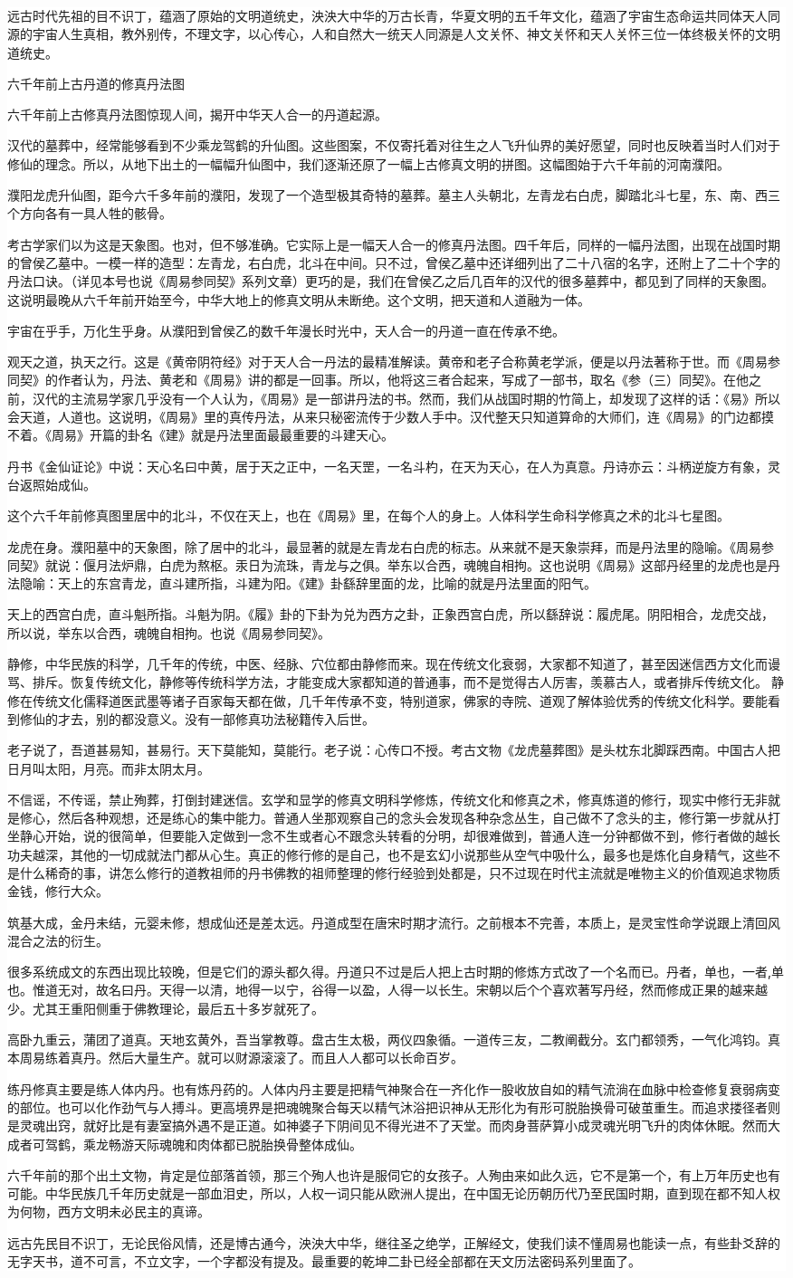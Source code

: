 

远古时代先祖的目不识丁，蕴涵了原始的文明道统史，泱泱大中华的万古长青，华夏文明的五千年文化，蕴涵了宇宙生态命运共同体天人同源的宇宙人生真相，教外别传，不理文字，以心传心，人和自然大一统天人同源是人文关怀、神文关怀和天人关怀三位一体终极关怀的文明道统史。

六千年前上古丹道的修真丹法图

六千年前上古修真丹法图惊现人间，揭开中华天人合一的丹道起源。

汉代的墓葬中，经常能够看到不少乘龙驾鹤的升仙图。这些图案，不仅寄托着对往生之人飞升仙界的美好愿望，同时也反映着当时人们对于修仙的理念。所以，从地下出土的一幅幅升仙图中，我们逐渐还原了一幅上古修真文明的拼图。这幅图始于六千年前的河南濮阳。

濮阳龙虎升仙图，距今六千多年前的濮阳，发现了一个造型极其奇特的墓葬。墓主人头朝北，左青龙右白虎，脚踏北斗七星，东、南、西三个方向各有一具人牲的骸骨。

考古学家们以为这是天象图。也对，但不够准确。它实际上是一幅天人合一的修真丹法图。四千年后，同样的一幅丹法图，出现在战国时期的曾侯乙墓中。一模一样的造型：左青龙，右白虎，北斗在中间。只不过，曾侯乙墓中还详细列出了二十八宿的名字，还附上了二十个字的丹法口诀。（详见本号也说《周易参同契》系列文章）更巧的是，我们在曾侯乙之后几百年的汉代的很多墓葬中，都见到了同样的天象图。这说明最晚从六千年前开始至今，中华大地上的修真文明从未断绝。这个文明，把天道和人道融为一体。

宇宙在乎手，万化生乎身。从濮阳到曾侯乙的数千年漫长时光中，天人合一的丹道一直在传承不绝。

观天之道，执天之行。这是《黄帝阴符经》对于天人合一丹法的最精准解读。黄帝和老子合称黄老学派，便是以丹法著称于世。而《周易参同契》的作者认为，丹法、黄老和《周易》讲的都是一回事。所以，他将这三者合起来，写成了一部书，取名《参（三）同契》。在他之前，汉代的主流易学家几乎没有一个人认为，《周易》是一部讲丹法的书。然而，我们从战国时期的竹简上，却发现了这样的话：《易》所以会天道，人道也。这说明，《周易》里的真传丹法，从来只秘密流传于少数人手中。汉代整天只知道算命的大师们，连《周易》的门边都摸不着。《周易》开篇的卦名《建》就是丹法里面最最重要的斗建天心。

丹书《金仙证论》中说：天心名曰中黄，居于天之正中，一名天罡，一名斗杓，在天为天心，在人为真意。丹诗亦云：斗柄逆旋方有象，灵台返照始成仙。

这个六千年前修真图里居中的北斗，不仅在天上，也在《周易》里，在每个人的身上。人体科学生命科学修真之术的北斗七星图。

龙虎在身。濮阳墓中的天象图，除了居中的北斗，最显著的就是左青龙右白虎的标志。从来就不是天象崇拜，而是丹法里的隐喻。《周易参同契》就说：偃月法炉鼎，白虎为熬枢。汞日为流珠，青龙与之俱。举东以合西，魂魄自相拘。这也说明《周易》这部丹经里的龙虎也是丹法隐喻：天上的东宫青龙，直斗建所指，斗建为阳。《建》卦繇辞里面的龙，比喻的就是丹法里面的阳气。

天上的西宫白虎，直斗魁所指。斗魁为阴。《履》卦的下卦为兑为西方之卦，正象西宫白虎，所以繇辞说：履虎尾。阴阳相合，龙虎交战，所以说，举东以合西，魂魄自相拘。也说《周易参同契》。

静修，中华民族的科学，几千年的传统，中医、经脉、穴位都由静修而来。现在传统文化衰弱，大家都不知道了，甚至因迷信西方文化而谩骂、排斥。恢复传统文化，静修等传统科学方法，才能变成大家都知道的普通事，而不是觉得古人厉害，羡慕古人，或者排斥传统文化。 静修在传统文化儒释道医武墨等诸子百家每天都在做，几千年传承不变，特别道家，佛家的寺院、道观了解体验优秀的传统文化科学。要能看到修仙的才去，别的都没意义。没有一部修真功法秘籍传入后世。

老子说了，吾道甚易知，甚易行。天下莫能知，莫能行。老子说：心传口不授。考古文物《龙虎墓葬图》是头枕东北脚踩西南。中国古人把日月叫太阳，月亮。而非太阴太月。

不信谣，不传谣，禁止殉葬，打倒封建迷信。玄学和显学的修真文明科学修炼，传统文化和修真之术，修真炼道的修行，现实中修行无非就是修心，然后各种观想，还是练心的集中能力。普通人坐那观察自己的念头会发现各种杂念丛生，自己做不了念头的主，修行第一步就从打坐静心开始，说的很简单，但要能入定做到一念不生或者心不跟念头转看的分明，却很难做到，普通人连一分钟都做不到，修行者做的越长功夫越深，其他的一切成就法门都从心生。真正的修行修的是自己，也不是玄幻小说那些从空气中吸什么，最多也是炼化自身精气，这些不是什么稀奇的事，讲怎么修行的道教祖师的丹书佛教的祖师整理的修行经验到处都是，只不过现在时代主流就是唯物主义的价值观追求物质金钱，修行大众。

筑基大成，金丹未结，元婴未修，想成仙还是差太远。丹道成型在唐宋时期才流行。之前根本不完善，本质上，是灵宝性命学说跟上清回风混合之法的衍生。

很多系统成文的东西出现比较晚，但是它们的源头都久得。丹道只不过是后人把上古时期的修炼方式改了一个名而已。丹者，单也，一者,单也。惟道无对，故名曰丹。天得一以清，地得一以宁，谷得一以盈，人得一以长生。宋朝以后个个喜欢著写丹经，然而修成正果的越来越少。尤其王重阳侧重于佛教理论，最后五十多岁就死了。

高卧九重云，蒲团了道真。天地玄黄外，吾当掌教尊。盘古生太极，两仪四象循。一道传三友，二教阐截分。玄门都领秀，一气化鸿钧。真本周易练着真丹。然后大量生产。就可以财源滚滚了。而且人人都可以长命百岁。

练丹修真主要是练人体内丹。也有炼丹药的。人体内丹主要是把精气神聚合在一齐化作一股收放自如的精气流淌在血脉中检查修复衰弱病变的部位。也可以化作劲气与人搏斗。更高境界是把魂魄聚合每天以精气沐浴把识神从无形化为有形可脱胎换骨可破茧重生。而追求搂径者则是灵魂出窍，就好比是有妻室搞外遇不是正道。如神婆子下阴间见不得光进不了天堂。而肉身菩萨算小成灵魂光明飞升的肉体休眠。然而大成者可驾鹤，乘龙畅游天际魂魄和肉体都已脱胎换骨整体成仙。

六千年前的那个出土文物，肯定是位部落首领，那三个殉人也许是服伺它的女孩子。人殉由来如此久远，它不是第一个，有上万年历史也有可能。中华民族几千年历史就是一部血泪史，所以，人权一词只能从欧洲人提出，在中国无论历朝历代乃至民国时期，直到现在都不知人权为何物，西方文明未必民主的真谛。

远古先民目不识丁，无论民俗风情，还是博古通今，泱泱大中华，继往圣之绝学，正解经文，使我们读不懂周易也能读一点，有些卦爻辞的无字天书，道不可言，不立文字，一个字都没有提及。最重要的乾坤二卦已经全部都在天文历法密码系列里面了。
